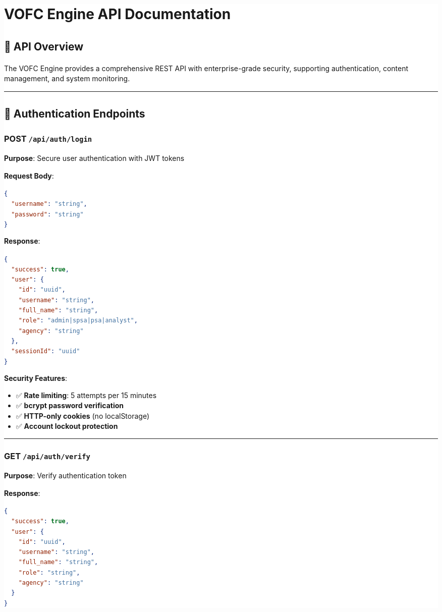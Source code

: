 # VOFC Engine API Documentation

## 🔌 API Overview

The VOFC Engine provides a comprehensive REST API with enterprise-grade security, supporting authentication, content management, and system monitoring.

---

## 🔐 Authentication Endpoints

### **POST** `/api/auth/login`
**Purpose**: Secure user authentication with JWT tokens

**Request Body**:
```json
{
  "username": "string",
  "password": "string"
}
```

**Response**:
```json
{
  "success": true,
  "user": {
    "id": "uuid",
    "username": "string",
    "full_name": "string",
    "role": "admin|spsa|psa|analyst",
    "agency": "string"
  },
  "sessionId": "uuid"
}
```

**Security Features**:
- ✅ **Rate limiting**: 5 attempts per 15 minutes
- ✅ **bcrypt password verification**
- ✅ **HTTP-only cookies** (no localStorage)
- ✅ **Account lockout protection**

---

### **GET** `/api/auth/verify`
**Purpose**: Verify authentication token

**Response**:
```json
{
  "success": true,
  "user": {
    "id": "uuid",
    "username": "string",
    "full_name": "string",
    "role": "string",
    "agency": "string"
  }
}
```
